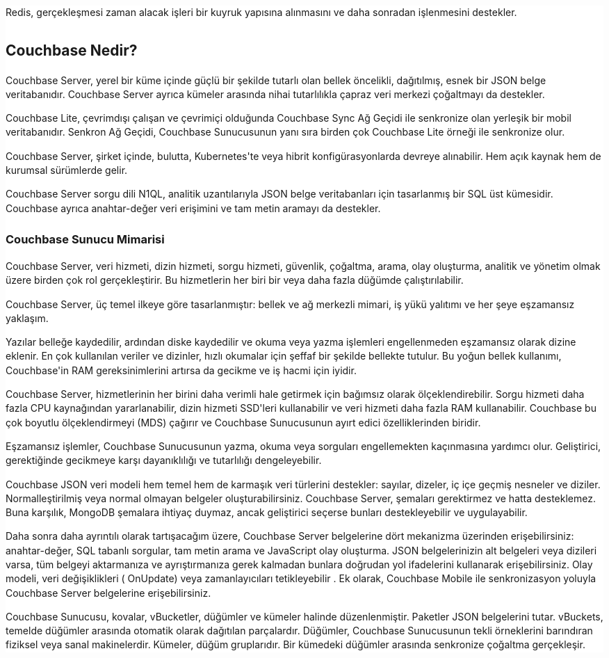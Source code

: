 Redis, gerçekleşmesi zaman alacak işleri bir kuyruk yapısına alınmasını ve daha sonradan işlenmesini destekler.

## Couchbase Nedir?

Couchbase Server, yerel bir küme içinde güçlü bir şekilde tutarlı olan bellek öncelikli, dağıtılmış, esnek bir JSON belge veritabanıdır. Couchbase Server ayrıca kümeler arasında nihai tutarlılıkla çapraz veri merkezi çoğaltmayı da destekler.

Couchbase Lite, çevrimdışı çalışan ve çevrimiçi olduğunda Couchbase Sync Ağ Geçidi ile senkronize olan yerleşik bir mobil veritabanıdır. Senkron Ağ Geçidi, Couchbase Sunucusunun yanı sıra birden çok Couchbase Lite örneği ile senkronize olur.

Couchbase Server, şirket içinde, bulutta, Kubernetes'te veya hibrit konfigürasyonlarda devreye alınabilir. Hem açık kaynak hem de kurumsal sürümlerde gelir.

Couchbase Server sorgu dili N1QL, analitik uzantılarıyla JSON belge veritabanları için tasarlanmış bir SQL üst kümesidir. Couchbase ayrıca anahtar-değer veri erişimini ve tam metin aramayı da destekler.

### Couchbase Sunucu Mimarisi
Couchbase Server, veri hizmeti, dizin hizmeti, sorgu hizmeti, güvenlik, çoğaltma, arama, olay oluşturma, analitik ve yönetim olmak üzere birden çok rol gerçekleştirir. Bu hizmetlerin her biri bir veya daha fazla düğümde çalıştırılabilir.

Couchbase Server, üç temel ilkeye göre tasarlanmıştır: bellek ve ağ merkezli mimari, iş yükü yalıtımı ve her şeye eşzamansız yaklaşım.

Yazılar belleğe kaydedilir, ardından diske kaydedilir ve okuma veya yazma işlemleri engellenmeden eşzamansız olarak dizine eklenir. En çok kullanılan veriler ve dizinler, hızlı okumalar için şeffaf bir şekilde bellekte tutulur. Bu yoğun bellek kullanımı, Couchbase'in RAM gereksinimlerini artırsa da gecikme ve iş hacmi için iyidir.

Couchbase Server, hizmetlerinin her birini daha verimli hale getirmek için bağımsız olarak ölçeklendirebilir. Sorgu hizmeti daha fazla CPU kaynağından yararlanabilir, dizin hizmeti SSD'leri kullanabilir ve veri hizmeti daha fazla RAM kullanabilir. Couchbase bu çok boyutlu ölçeklendirmeyi (MDS) çağırır ve Couchbase Sunucusunun ayırt edici özelliklerinden biridir.

Eşzamansız işlemler, Couchbase Sunucusunun yazma, okuma veya sorguları engellemekten kaçınmasına yardımcı olur. Geliştirici, gerektiğinde gecikmeye karşı dayanıklılığı ve tutarlılığı dengeleyebilir.

Couchbase JSON veri modeli hem temel hem de karmaşık veri türlerini destekler: sayılar, dizeler, iç içe geçmiş nesneler ve diziler. Normalleştirilmiş veya normal olmayan belgeler oluşturabilirsiniz. Couchbase Server, şemaları gerektirmez ve hatta desteklemez. Buna karşılık, MongoDB şemalara ihtiyaç duymaz, ancak geliştirici seçerse bunları destekleyebilir ve uygulayabilir.

Daha sonra daha ayrıntılı olarak tartışacağım üzere, Couchbase Server belgelerine dört mekanizma üzerinden erişebilirsiniz: anahtar-değer, SQL tabanlı sorgular, tam metin arama ve JavaScript olay oluşturma. JSON belgelerinizin alt belgeleri veya dizileri varsa, tüm belgeyi aktarmanıza ve ayrıştırmanıza gerek kalmadan bunlara doğrudan yol ifadelerini kullanarak erişebilirsiniz. Olay modeli, veri değişiklikleri ( OnUpdate) veya zamanlayıcıları tetikleyebilir . Ek olarak, Couchbase Mobile ile senkronizasyon yoluyla Couchbase Server belgelerine erişebilirsiniz.

Couchbase Sunucusu, kovalar, vBucketler, düğümler ve kümeler halinde düzenlenmiştir. Paketler JSON belgelerini tutar. vBuckets, temelde düğümler arasında otomatik olarak dağıtılan parçalardır. Düğümler, Couchbase Sunucusunun tekli örneklerini barındıran fiziksel veya sanal makinelerdir. Kümeler, düğüm gruplarıdır. Bir kümedeki düğümler arasında senkronize çoğaltma gerçekleşir.

